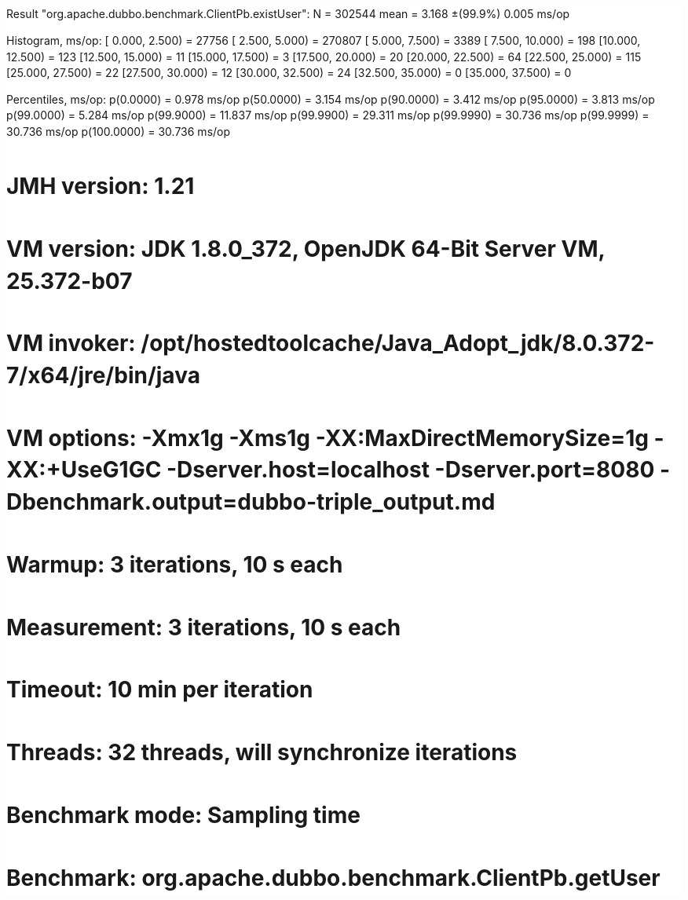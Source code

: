 

Result "org.apache.dubbo.benchmark.ClientPb.existUser":
  N = 302544
  mean =      3.168 ±(99.9%) 0.005 ms/op

  Histogram, ms/op:
    [ 0.000,  2.500) = 27756 
    [ 2.500,  5.000) = 270807 
    [ 5.000,  7.500) = 3389 
    [ 7.500, 10.000) = 198 
    [10.000, 12.500) = 123 
    [12.500, 15.000) = 11 
    [15.000, 17.500) = 3 
    [17.500, 20.000) = 20 
    [20.000, 22.500) = 64 
    [22.500, 25.000) = 115 
    [25.000, 27.500) = 22 
    [27.500, 30.000) = 12 
    [30.000, 32.500) = 24 
    [32.500, 35.000) = 0 
    [35.000, 37.500) = 0 

  Percentiles, ms/op:
      p(0.0000) =      0.978 ms/op
     p(50.0000) =      3.154 ms/op
     p(90.0000) =      3.412 ms/op
     p(95.0000) =      3.813 ms/op
     p(99.0000) =      5.284 ms/op
     p(99.9000) =     11.837 ms/op
     p(99.9900) =     29.311 ms/op
     p(99.9990) =     30.736 ms/op
     p(99.9999) =     30.736 ms/op
    p(100.0000) =     30.736 ms/op


# JMH version: 1.21
# VM version: JDK 1.8.0_372, OpenJDK 64-Bit Server VM, 25.372-b07
# VM invoker: /opt/hostedtoolcache/Java_Adopt_jdk/8.0.372-7/x64/jre/bin/java
# VM options: -Xmx1g -Xms1g -XX:MaxDirectMemorySize=1g -XX:+UseG1GC -Dserver.host=localhost -Dserver.port=8080 -Dbenchmark.output=dubbo-triple_output.md
# Warmup: 3 iterations, 10 s each
# Measurement: 3 iterations, 10 s each
# Timeout: 10 min per iteration
# Threads: 32 threads, will synchronize iterations
# Benchmark mode: Sampling time
# Benchmark: org.apache.dubbo.benchmark.ClientPb.getUser
